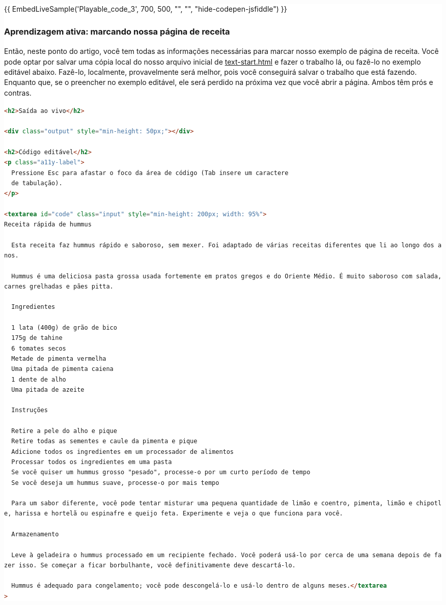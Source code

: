 {{ EmbedLiveSample('Playable_code_3', 700, 500, "", "", "hide-codepen-jsfiddle") }}

### Aprendizagem ativa: marcando nossa página de receita

Então, neste ponto do artigo, você tem todas as informações necessárias para marcar nosso exemplo de página de receita. Você pode optar por salvar uma cópia local do nosso arquivo inicial de [text-start.html](https://github.com/mdn/learning-area/blob/master/html/introduction-to-html/html-text-formatting/text-start.html) e fazer o trabalho lá, ou fazê-lo no exemplo editável abaixo. Fazê-lo, localmente, provavelmente será melhor, pois você conseguirá salvar o trabalho que está fazendo. Enquanto que, se o preencher no exemplo editável, ele será perdido na próxima vez que você abrir a página. Ambos têm prós e contras.

```html hidden
<h2>Saída ao vivo</h2>

<div class="output" style="min-height: 50px;"></div>

<h2>Código editável</h2>
<p class="a11y-label">
  Pressione Esc para afastar o foco da área de código (Tab insere um caractere
  de tabulação).
</p>

<textarea id="code" class="input" style="min-height: 200px; width: 95%">
Receita rápida de hummus

  Esta receita faz hummus rápido e saboroso, sem mexer. Foi adaptado de várias receitas diferentes que li ao longo dos anos.

  Hummus é uma deliciosa pasta grossa usada fortemente em pratos gregos e do Oriente Médio. É muito saboroso com salada, carnes grelhadas e pães pitta.

  Ingredientes

  1 lata (400g) de grão de bico
  175g de tahine
  6 tomates secos
  Metade de pimenta vermelha
  Uma pitada de pimenta caiena
  1 dente de alho
  Uma pitada de azeite

  Instruções

  Retire a pele do alho e pique
  Retire todas as sementes e caule da pimenta e pique
  Adicione todos os ingredientes em um processador de alimentos
  Processar todos os ingredientes em uma pasta
  Se você quiser um hummus grosso "pesado", processe-o por um curto período de tempo
  Se você deseja um hummus suave, processe-o por mais tempo

  Para um sabor diferente, você pode tentar misturar uma pequena quantidade de limão e coentro, pimenta, limão e chipotle, harissa e hortelã ou espinafre e queijo feta. Experimente e veja o que funciona para você.

  Armazenamento

  Leve à geladeira o hummus processado em um recipiente fechado. Você poderá usá-lo por cerca de uma semana depois de fazer isso. Se começar a ficar borbulhante, você definitivamente deve descartá-lo.

  Hummus é adequado para congelamento; você pode descongelá-lo e usá-lo dentro de alguns meses.</textarea
>
```
